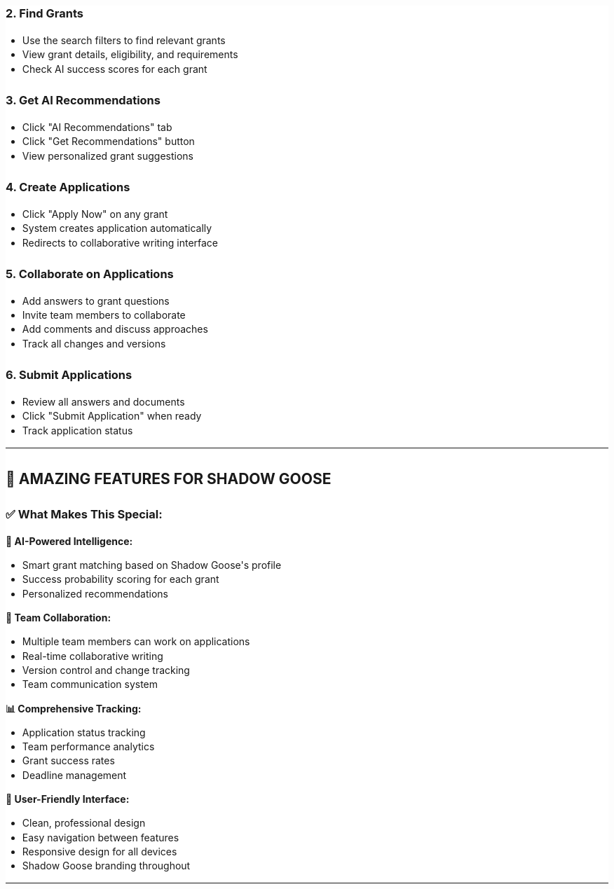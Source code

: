 ### **2. Find Grants**
- Use the search filters to find relevant grants
- View grant details, eligibility, and requirements
- Check AI success scores for each grant

### **3. Get AI Recommendations**
- Click "AI Recommendations" tab
- Click "Get Recommendations" button
- View personalized grant suggestions

### **4. Create Applications**
- Click "Apply Now" on any grant
- System creates application automatically
- Redirects to collaborative writing interface

### **5. Collaborate on Applications**
- Add answers to grant questions
- Invite team members to collaborate
- Add comments and discuss approaches
- Track all changes and versions

### **6. Submit Applications**
- Review all answers and documents
- Click "Submit Application" when ready
- Track application status

---

## **🎉 AMAZING FEATURES FOR SHADOW GOOSE**

### **✅ What Makes This Special:**

**🤖 AI-Powered Intelligence:**
- Smart grant matching based on Shadow Goose's profile
- Success probability scoring for each grant
- Personalized recommendations

**👥 Team Collaboration:**
- Multiple team members can work on applications
- Real-time collaborative writing
- Version control and change tracking
- Team communication system

**📊 Comprehensive Tracking:**
- Application status tracking
- Team performance analytics
- Grant success rates
- Deadline management

**🎯 User-Friendly Interface:**
- Clean, professional design
- Easy navigation between features
- Responsive design for all devices
- Shadow Goose branding throughout

---